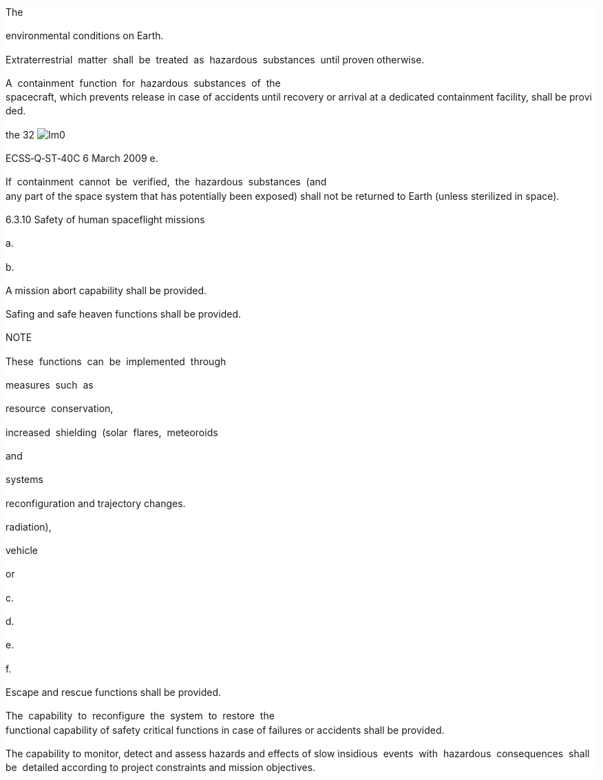 The 

environmental conditions on Earth. 

Extraterrestrial  matter  shall  be  treated  as  hazardous  substances  until proven otherwise. 

A  containment  function  for  hazardous  substances  of  the  spacecraft, which prevents release in case of accidents until recovery or arrival at a dedicated containment facility, shall be provided.  

the 32 ![Im0](images/Im0)

ECSS‐Q‐ST‐40C 6 March 2009 e.

If  containment  cannot  be  verified,  the  hazardous  substances  (and  any part of the space system that has potentially been exposed) shall not be returned to Earth (unless sterilized in space). 

6.3.10  Safety of human spaceflight missions

a.

b.

A mission abort capability shall be provided. 

Safing and safe heaven functions shall be provided.  

NOTE 

These  functions  can  be  implemented  through 

measures  such  as 

resource  conservation, 

increased  shielding  (solar  flares,  meteoroids 

and 

systems 

reconfiguration and trajectory changes.  

radiation), 

vehicle 

or 

c.

d.

e.

f.

Escape and rescue functions shall be provided.  

The  capability  to  reconfigure  the  system  to  restore  the  functional capability of safety critical functions in case of failures or accidents shall be provided.  

The capability to monitor, detect and assess hazards and effects of slow insidious  events  with  hazardous  consequences  shall  be  detailed according to project constraints and mission objectives. 
